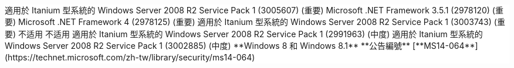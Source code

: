</td>
<td style="border:1px solid black;">
適用於 Itanium 型系統的 Windows Server 2008 R2 Service Pack 1  
(3005607)  
(重要)

</td>
<td style="border:1px solid black;">
Microsoft .NET Framework 3.5.1  
(2978120)  
(重要)  
Microsoft .NET Framework 4  
(2978125)  
(重要)

</td>
<td style="border:1px solid black;">
適用於 Itanium 型系統的 Windows Server 2008 R2 Service Pack 1  
(3003743)  
(重要)

</td>
<td style="border:1px solid black;">
不适用

</td>
<td style="border:1px solid black;">
不适用

</td>
<td style="border:1px solid black;">
適用於 Itanium 型系統的 Windows Server 2008 R2 Service Pack 1  
(2991963)  
(中度)

</td>
<td style="border:1px solid black;">
適用於 Itanium 型系統的 Windows Server 2008 R2 Service Pack 1  
(3002885)  
(中度)

</td>
</tr>
<tr>
<td style="border:1px solid black;" colspan="14">
**Windows 8 和 Windows 8.1**

</td>
</tr>
<tr>
<td style="border:1px solid black;">
**公告編號**

</td>
<td style="border:1px solid black;">
[**MS14-064**](https://technet.microsoft.com/zh-tw/library/security/ms14-064)
